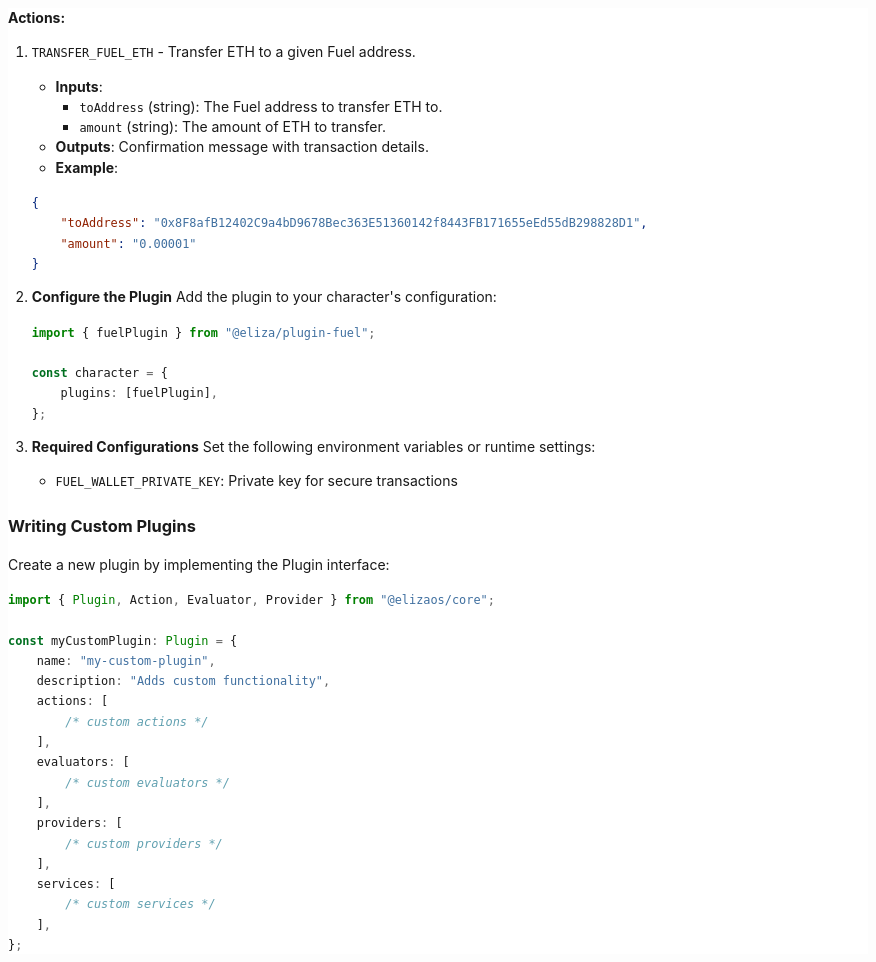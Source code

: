 **Actions:**

1. `TRANSFER_FUEL_ETH` - Transfer ETH to a given Fuel address.
   - **Inputs**:
     - `toAddress` (string): The Fuel address to transfer ETH to.
     - `amount` (string): The amount of ETH to transfer.
   - **Outputs**: Confirmation message with transaction details.
   - **Example**:
   ```json
   {
       "toAddress": "0x8F8afB12402C9a4bD9678Bec363E51360142f8443FB171655eEd55dB298828D1",
       "amount": "0.00001"
   }
   ```

2. **Configure the Plugin**
   Add the plugin to your character's configuration:

   ```typescript
   import { fuelPlugin } from "@eliza/plugin-fuel";

   const character = {
       plugins: [fuelPlugin],
   };
   ```

3. **Required Configurations**
   Set the following environment variables or runtime settings:

   - `FUEL_WALLET_PRIVATE_KEY`: Private key for secure transactions

### Writing Custom Plugins

Create a new plugin by implementing the Plugin interface:

```typescript
import { Plugin, Action, Evaluator, Provider } from "@elizaos/core";

const myCustomPlugin: Plugin = {
    name: "my-custom-plugin",
    description: "Adds custom functionality",
    actions: [
        /* custom actions */
    ],
    evaluators: [
        /* custom evaluators */
    ],
    providers: [
        /* custom providers */
    ],
    services: [
        /* custom services */
    ],
};
```
